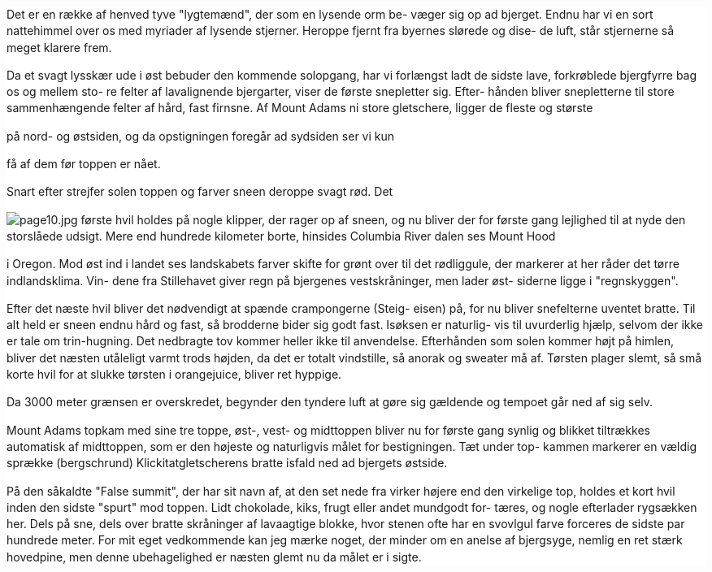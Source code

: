Det er en række af henved tyve "lygtemænd", der som en lysende orm be-
væger sig op ad bjerget. Endnu har vi en sort nattehimmel over os med
myriader af lysende stjerner. Heroppe fjernt fra byernes slørede og dise-
de luft, står stjernerne så meget klarere frem.

Da et svagt lysskær ude i øst bebuder den kommende solopgang, har vi
forlængst ladt de sidste lave, forkrøblede bjergfyrre bag os og mellem sto-
re felter af lavalignende bjergarter, viser de første snepletter sig. Efter-
hånden bliver snepletterne til store sammenhængende felter af hård, fast
firnsne. Af Mount Adams ni store gletschere, ligger de fleste og største

på nord- og østsiden, og da opstigningen foregår ad sydsiden ser vi kun

få af dem før toppen er nået.

Snart efter strejfer solen toppen og farver sneen deroppe svagt rød. Det




![page10.jpg](/1970/DB-1970-6/page10.jpg)
første hvil holdes på nogle klipper, der rager op af sneen, og nu bliver
der for første gang lejlighed til at nyde den storslåede udsigt. Mere end
hundrede kilometer borte, hinsides Columbia River dalen ses Mount Hood

i Oregon. Mod øst ind i landet ses landskabets farver skifte for grønt over
til det rødliggule, der markerer at her råder det tørre indlandsklima. Vin-
dene fra Stillehavet giver regn på bjergenes vestskråninger, men lader øst-
siderne ligge i "regnskyggen".

Efter det næste hvil bliver det nødvendigt at spænde crampongerne (Steig-
eisen) på, for nu bliver snefelterne uventet bratte. Til alt held er sneen
endnu hård og fast, så brodderne bider sig godt fast. Isøksen er naturlig-
vis til uvurderlig hjælp, selvom der ikke er tale om trin-hugning. Det
nedbragte tov kommer heller ikke til anvendelse. Efterhånden som solen
kommer højt på himlen, bliver det næsten utåleligt varmt trods højden, da
det er totalt vindstille, så anorak og sweater må af. Tørsten plager slemt,
så små korte hvil for at slukke tørsten i orangejuice, bliver ret hyppige.

Da 3000 meter grænsen er overskredet, begynder den tyndere luft at gøre
sig gældende og tempoet går ned af sig selv.

Mount Adams topkam med sine tre toppe, øst-, vest- og midttoppen bliver
nu for første gang synlig og blikket tiltrækkes automatisk af midttoppen,
som er den højeste og naturligvis målet for bestigningen. Tæt under top-
kammen markerer en vældig sprække (bergschrund) Klickitatgletscherens
bratte isfald ned ad bjergets østside.

På den såkaldte "False summit", der har sit navn af, at den set nede fra
virker højere end den virkelige top, holdes et kort hvil inden den sidste
"spurt" mod toppen. Lidt chokolade, kiks, frugt eller andet mundgodt for-
tæres, og nogle efterlader rygsækken her. Dels på sne, dels over bratte
skråninger af lavaagtige blokke, hvor stenen ofte har en svovlgul farve
forceres de sidste par hundrede meter. For mit eget vedkommende kan
jeg mærke noget, der minder om en anelse af bjergsyge, nemlig en ret
stærk hovedpine, men denne ubehagelighed er næsten glemt nu da målet
er i sigte.
